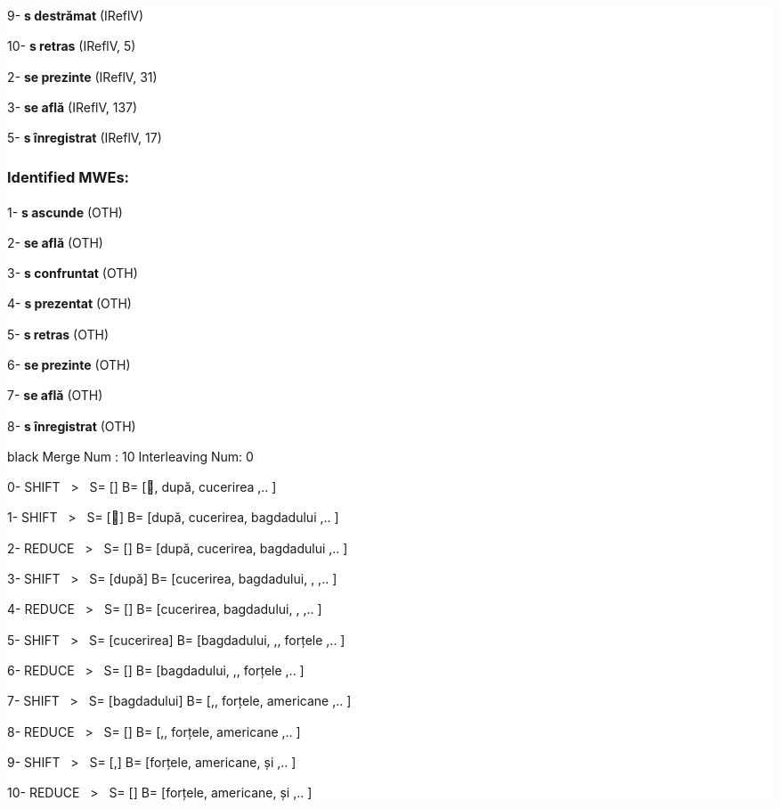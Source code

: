9- **s destrămat** (IReflV)

10- **s retras** (IReflV, 5)

2- **se prezinte** (IReflV, 31)

3- **se află** (IReflV, 137)

5- **s înregistrat** (IReflV, 17)

### Identified MWEs: 
1- **s ascunde** (OTH)

2- **se află** (OTH)

3- **s confruntat** (OTH)

4- **s prezentat** (OTH)

5- **s retras** (OTH)

6- **se prezinte** (OTH)

7- **se află** (OTH)

8- **s înregistrat** (OTH)

black Merge Num : 10 Interleaving Num: 0


0- SHIFT&nbsp;&nbsp;&nbsp;>&nbsp;&nbsp;&nbsp;S= []   B= [, după, cucerirea ,.. ]



1- SHIFT&nbsp;&nbsp;&nbsp;>&nbsp;&nbsp;&nbsp;S= []   B= [după, cucerirea, bagdadului ,.. ]



2- REDUCE&nbsp;&nbsp;&nbsp;>&nbsp;&nbsp;&nbsp;S= []   B= [după, cucerirea, bagdadului ,.. ]



3- SHIFT&nbsp;&nbsp;&nbsp;>&nbsp;&nbsp;&nbsp;S= [după]   B= [cucerirea, bagdadului, , ,.. ]



4- REDUCE&nbsp;&nbsp;&nbsp;>&nbsp;&nbsp;&nbsp;S= []   B= [cucerirea, bagdadului, , ,.. ]



5- SHIFT&nbsp;&nbsp;&nbsp;>&nbsp;&nbsp;&nbsp;S= [cucerirea]   B= [bagdadului, ,, forțele ,.. ]



6- REDUCE&nbsp;&nbsp;&nbsp;>&nbsp;&nbsp;&nbsp;S= []   B= [bagdadului, ,, forțele ,.. ]



7- SHIFT&nbsp;&nbsp;&nbsp;>&nbsp;&nbsp;&nbsp;S= [bagdadului]   B= [,, forțele, americane ,.. ]



8- REDUCE&nbsp;&nbsp;&nbsp;>&nbsp;&nbsp;&nbsp;S= []   B= [,, forțele, americane ,.. ]



9- SHIFT&nbsp;&nbsp;&nbsp;>&nbsp;&nbsp;&nbsp;S= [,]   B= [forțele, americane, și ,.. ]



10- REDUCE&nbsp;&nbsp;&nbsp;>&nbsp;&nbsp;&nbsp;S= []   B= [forțele, americane, și ,.. ]
